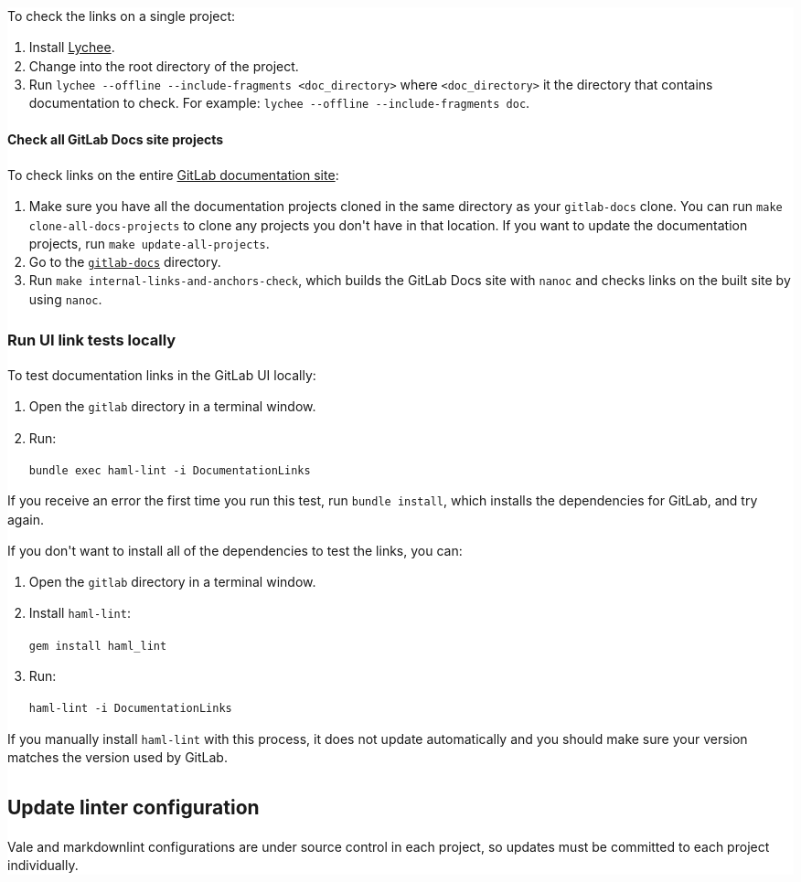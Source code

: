 To check the links on a single project:

1. Install [Lychee](https://lychee.cli.rs/installation/).
1. Change into the root directory of the project.
1. Run `lychee --offline --include-fragments <doc_directory>` where `<doc_directory>` it the directory that contains
   documentation to check. For example: `lychee --offline --include-fragments doc`.

#### Check all GitLab Docs site projects

To check links on the entire [GitLab documentation site](https://docs.gitlab.com):

1. Make sure you have all the documentation projects cloned in the same directory as your `gitlab-docs` clone. You can
   run `make clone-all-docs-projects` to clone any projects you don't have in that location. If you want to update
   the documentation projects, run `make update-all-projects`.
1. Go to the [`gitlab-docs`](https://gitlab.com/gitlab-org/gitlab-docs) directory.
1. Run `make internal-links-and-anchors-check`, which builds the GitLab Docs site with `nanoc` and checks links on the
   built site by using `nanoc`.

### Run UI link tests locally

To test documentation links in the GitLab UI locally:

1. Open the `gitlab` directory in a terminal window.
1. Run:

   ```shell
   bundle exec haml-lint -i DocumentationLinks
   ```

If you receive an error the first time you run this test, run `bundle install`, which
installs the dependencies for GitLab, and try again.

If you don't want to install all of the dependencies to test the links, you can:

1. Open the `gitlab` directory in a terminal window.
1. Install `haml-lint`:

   ```shell
   gem install haml_lint
   ```

1. Run:

   ```shell
   haml-lint -i DocumentationLinks
   ```

If you manually install `haml-lint` with this process, it does not update automatically
and you should make sure your version matches the version used by GitLab.

## Update linter configuration

Vale and markdownlint configurations are under source control in each
project, so updates must be committed to each project individually.

